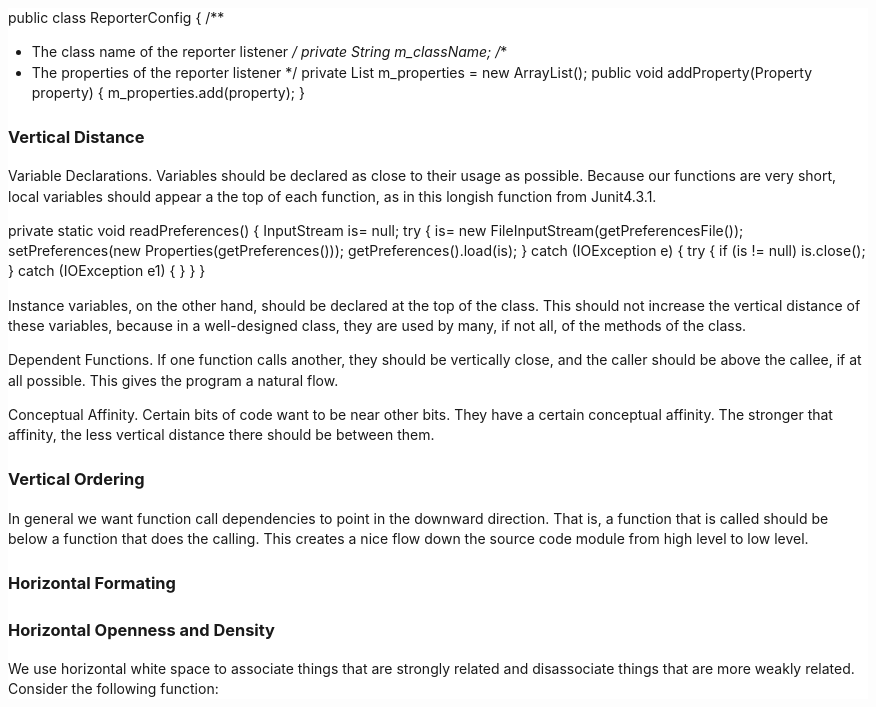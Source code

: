 public class ReporterConfig {
/**
* The class name of the reporter listener
  */
  private String m_className;
  /**
* The properties of the reporter listener
  */
  private List<Property> m_properties = new ArrayList<Property>();
  public void addProperty(Property property) {
  m_properties.add(property);
  }
### Vertical Distance
Variable Declarations. Variables should be declared as close to their usage as possible. Because our functions are very short, local variables should appear a the top of each
function, as in this longish function from Junit4.3.1. 

private static void readPreferences() {
InputStream is= null;
try {
is= new FileInputStream(getPreferencesFile());
setPreferences(new Properties(getPreferences()));
getPreferences().load(is);
} catch (IOException e) {
try {
if (is != null)
is.close();
} catch (IOException e1) {
}
}
}

Instance variables, on the other hand, should be declared at the top of the class. This
should not increase the vertical distance of these variables, because in a well-designed
class, they are used by many, if not all, of the methods of the class.

Dependent Functions. If one function calls another, they should be vertically close,
and the caller should be above the callee, if at all possible. This gives the program a natural
flow. 

Conceptual Affinity. Certain bits of code want
to be near other bits. They have a certain
conceptual affinity. The stronger that affinity, the
less vertical distance there should be between
them.
### Vertical Ordering
In general we want function call dependencies to point in the downward direction. That is,
a function that is called should be below a function that does the calling. This creates a
nice flow down the source code module from high level to low level. 
### Horizontal Formating
### Horizontal Openness and Density
We use horizontal white space to associate things that are strongly related and disassociate
things that are more weakly related. Consider the following function:
